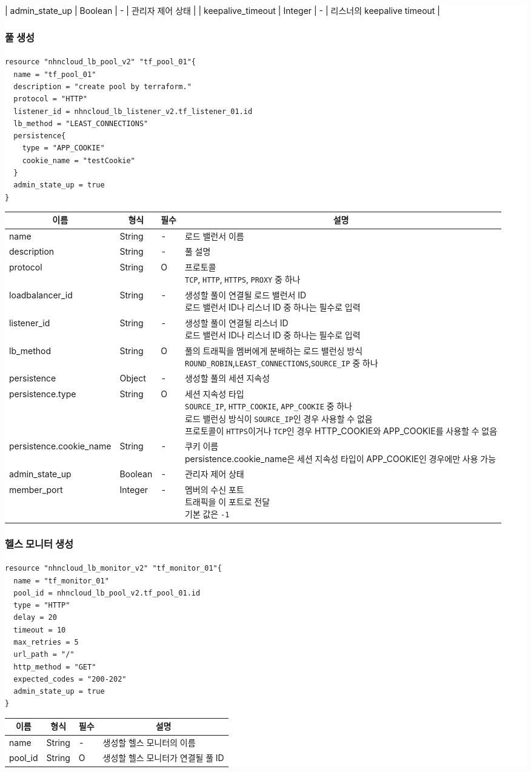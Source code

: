 | admin_state_up | Boolean | - | 관리자 제어 상태 |
| keepalive_timeout | Integer | - | 리스너의 keepalive timeout |


### 풀 생성

```
resource "nhncloud_lb_pool_v2" "tf_pool_01"{
  name = "tf_pool_01"
  description = "create pool by terraform."
  protocol = "HTTP"
  listener_id = nhncloud_lb_listener_v2.tf_listener_01.id
  lb_method = "LEAST_CONNECTIONS"
  persistence{
    type = "APP_COOKIE"
    cookie_name = "testCookie"
  }
  admin_state_up = true
}
```
| 이름    | 형식 | 필수  | 설명       |
| ------ | ---- | ---- | --------- |
| name | String | - | 로드 밸런서 이름 |
| description | String | - | 풀 설명 |
| protocol | String | O | 프로토콜<br>`TCP`, `HTTP`, `HTTPS`, `PROXY` 중 하나 |
| loadbalancer_id | String | -  | 생성할 풀이 연결될 로드 밸런서 ID<br>로드 밸런서 ID나 리스너 ID 중 하나는 필수로 입력       |
| listener_id | String | -  | 생성할 풀이 연결될 리스너 ID<br>로드 밸런서 ID나 리스너 ID 중 하나는 필수로 입력              |
| lb_method | String | O | 풀의 트래픽을 멤버에게 분배하는 로드 밸런싱 방식<br>`ROUND_ROBIN`,`LEAST_CONNECTIONS`,`SOURCE_IP` 중 하나 |
| persistence | Object | - | 생성할 풀의 세션 지속성 |
| persistence.type | String | O | 세션 지속성 타입<br>`SOURCE_IP`, `HTTP_COOKIE`, `APP_COOKIE` 중 하나<br>로드 밸런싱 방식이 `SOURCE_IP`인 경우 사용할 수 없음<br>프로토콜이 `HTTPS`이거나 `TCP`인 경우 HTTP_COOKIE와 APP_COOKIE를 사용할 수 없음 |
| persistence.cookie_name | String | - | 쿠키 이름<br>persistence.cookie_name은 세션 지속성 타입이 APP_COOKIE인 경우에만 사용 가능 |
| admin_state_up | Boolean | - | 관리자 제어 상태 |
| member_port | Integer | - | 멤버의 수신 포트<br>트래픽을 이 포트로 전달<br>기본 값은 `-1` |


### 헬스 모니터 생성

```
resource "nhncloud_lb_monitor_v2" "tf_monitor_01"{
  name = "tf_monitor_01"
  pool_id = nhncloud_lb_pool_v2.tf_pool_01.id
  type = "HTTP"
  delay = 20
  timeout = 10
  max_retries = 5
  url_path = "/"
  http_method = "GET"
  expected_codes = "200-202"
  admin_state_up = true
}
```
| 이름    | 형식 | 필수  | 설명       |
| ------ | ---- | ---- | --------- |
| name | String | - | 생성할 헬스 모니터의 이름 |
| pool_id | String | O | 생성할 헬스 모니터가 연결될 풀 ID |